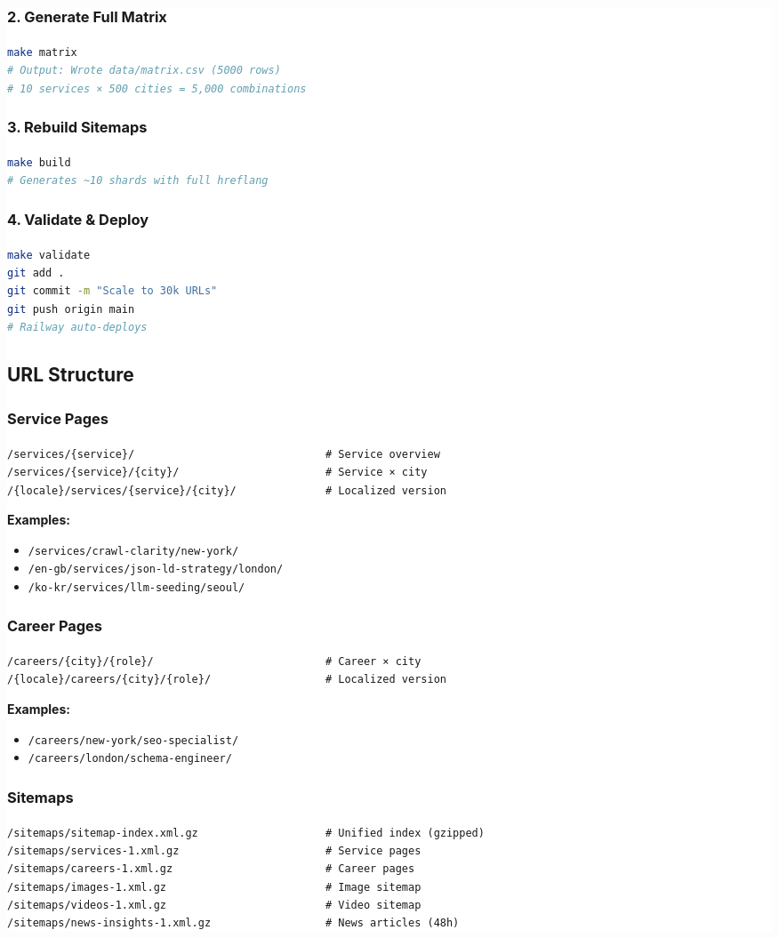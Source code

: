 ### 2. Generate Full Matrix
```bash
make matrix
# Output: Wrote data/matrix.csv (5000 rows)
# 10 services × 500 cities = 5,000 combinations
```

### 3. Rebuild Sitemaps
```bash
make build
# Generates ~10 shards with full hreflang
```

### 4. Validate & Deploy
```bash
make validate
git add .
git commit -m "Scale to 30k URLs"
git push origin main
# Railway auto-deploys
```

## URL Structure

### Service Pages
```
/services/{service}/                              # Service overview
/services/{service}/{city}/                       # Service × city
/{locale}/services/{service}/{city}/              # Localized version
```

**Examples:**
- `/services/crawl-clarity/new-york/`
- `/en-gb/services/json-ld-strategy/london/`
- `/ko-kr/services/llm-seeding/seoul/`

### Career Pages
```
/careers/{city}/{role}/                           # Career × city
/{locale}/careers/{city}/{role}/                  # Localized version
```

**Examples:**
- `/careers/new-york/seo-specialist/`
- `/careers/london/schema-engineer/`

### Sitemaps
```
/sitemaps/sitemap-index.xml.gz                    # Unified index (gzipped)
/sitemaps/services-1.xml.gz                       # Service pages
/sitemaps/careers-1.xml.gz                        # Career pages
/sitemaps/images-1.xml.gz                         # Image sitemap
/sitemaps/videos-1.xml.gz                         # Video sitemap
/sitemaps/news-insights-1.xml.gz                  # News articles (48h)
```
